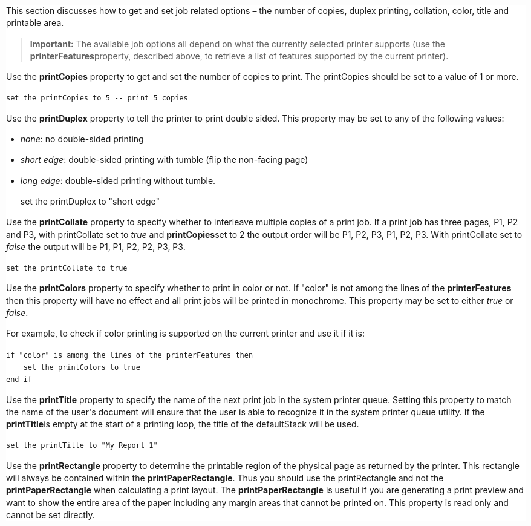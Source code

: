 This section discusses how to get and set job related options – the
number of copies, duplex printing, collation, color, title and printable
area.

> **Important:** The available job options all depend on what the
> currently selected printer supports (use the
> **printerFeatures**property, described above, to retrieve a list of
> features supported by the current printer).

Use the **printCopies** property to get and set the number of copies to
print. The printCopies should be set to a value of 1 or more.

	set the printCopies to 5 -- print 5 copies

Use the **printDuplex** property to tell the printer to print double
sided. This property may be set to any of the following values:

- *none*: no double-sided printing 
- *short edge*: double-sided printing with tumble (flip the non-facing 
page) 
- *long edge*: double-sided printing without tumble.

	set the printDuplex to "short edge"

Use the **printCollate** property to specify whether to interleave
multiple copies of a print job. If a print job has three pages, P1, P2
and P3, with printCollate set to *true* and **printCopies**set to 2 the
output order will be P1, P2, P3, P1, P2, P3. With printCollate set to
*false* the output will be P1, P1, P2, P2, P3, P3.

	set the printCollate to true

Use the **printColors** property to specify whether to print in color or
not. If "color" is not among the lines of the **printerFeatures** then
this property will have no effect and all print jobs will be printed in
monochrome. This property may be set to either *true* or *false*.

For example, to check if color printing is supported on the current
printer and use it if it is:

	if "color" is among the lines of the printerFeatures then 
		set the printColors to true
	end if

Use the **printTitle** property to specify the name of the next print
job in the system printer queue. Setting this property to match the name
of the user's document will ensure that the user is able to recognize it
in the system printer queue utility. If the **printTitle**is empty at
the start of a printing loop, the title of the defaultStack will be used.

	set the printTitle to "My Report 1"

Use the **printRectangle** property to determine the printable region of
the physical page as returned by the printer. This rectangle will always
be contained within the **printPaperRectangle**. Thus you should use the
printRectangle and not the **printPaperRectangle** when calculating a
print layout. The **printPaperRectangle** is useful if you are
generating a print preview and want to show the entire area of the paper
including any margin areas that cannot be printed on. This property is
read only and cannot be set directly.
